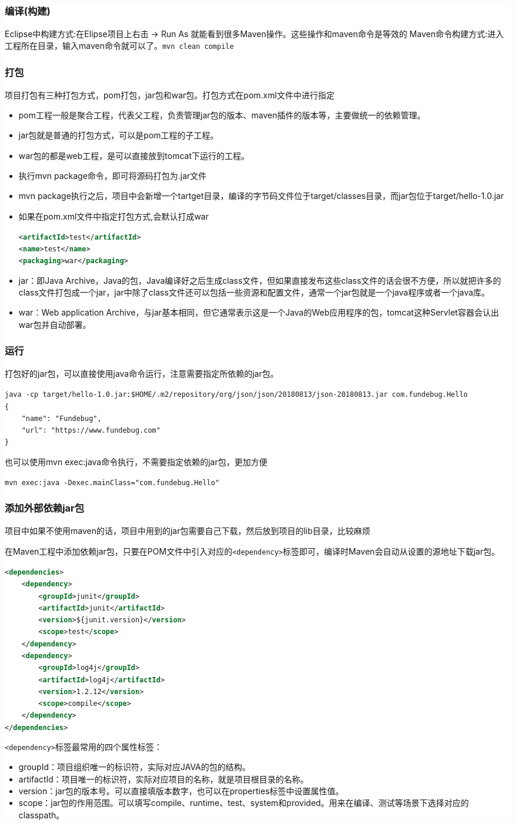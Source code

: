 ### 编译(构建)
Eclipse中构建方式:在Elipse项目上右击 -> Run As 就能看到很多Maven操作。这些操作和maven命令是等效的
Maven命令构建方式:进入工程所在目录，输入maven命令就可以了。`mvn clean compile`

### 打包
项目打包有三种打包方式，pom打包，jar包和war包。打包方式在pom.xml文件中进行指定
- pom工程一般是聚合工程，代表父工程，负责管理jar包的版本、maven插件的版本等，主要做统一的依赖管理。
- jar包就是普通的打包方式，可以是pom工程的子工程。
- war包的都是web工程，是可以直接放到tomcat下运行的工程。
- 执行mvn package命令，即可将源码打包为.jar文件
- mvn package执行之后，项目中会新增一个tartget目录，编译的字节码文件位于target/classes目录，而jar包位于target/hello-1.0.jar
- 如果在pom.xml文件中指定打包方式,会默认打成war
    ```xml
    <artifactId>test</artifactId>
    <name>test</name>
    <packaging>war</packaging> 
    ```
    
- jar：即Java Archive，Java的包，Java编译好之后生成class文件，但如果直接发布这些class文件的话会很不方便，所以就把许多的class文件打包成一个jar，jar中除了class文件还可以包括一些资源和配置文件，通常一个jar包就是一个java程序或者一个java库。
- war：Web application Archive，与jar基本相同，但它通常表示这是一个Java的Web应用程序的包，tomcat这种Servlet容器会认出war包并自动部署。


### 运行
打包好的jar包，可以直接使用java命令运行，注意需要指定所依赖的jar包。
```shell
java -cp target/hello-1.0.jar:$HOME/.m2/repository/org/json/json/20180813/json-20180813.jar com.fundebug.Hello
{
    "name": "Fundebug",
    "url": "https://www.fundebug.com"
}
```
也可以使用mvn exec:java命令执行，不需要指定依赖的jar包，更加方便
```shell
mvn exec:java -Dexec.mainClass="com.fundebug.Hello"
```

### 添加外部依赖jar包
项目中如果不使用maven的话，项目中用到的jar包需要自己下载，然后放到项目的lib目录，比较麻烦

在Maven工程中添加依赖jar包，只要在POM文件中引入对应的`<dependency>`标签即可，编译时Maven会自动从设置的源地址下载jar包。
```xml
<dependencies>
    <dependency>
        <groupId>junit</groupId>
        <artifactId>junit</artifactId>
        <version>${junit.version}</version>
        <scope>test</scope>
    </dependency>
    <dependency>
        <groupId>log4j</groupId>
        <artifactId>log4j</artifactId>
        <version>1.2.12</version>
        <scope>compile</scope>
    </dependency>
</dependencies>
```
`<dependency>`标签最常用的四个属性标签：
- groupId：项目组织唯一的标识符，实际对应JAVA的包的结构。
- artifactId：项目唯一的标识符，实际对应项目的名称，就是项目根目录的名称。
- version：jar包的版本号。可以直接填版本数字，也可以在properties标签中设置属性值。
- scope：jar包的作用范围。可以填写compile、runtime、test、system和provided。用来在编译、测试等场景下选择对应的classpath。
